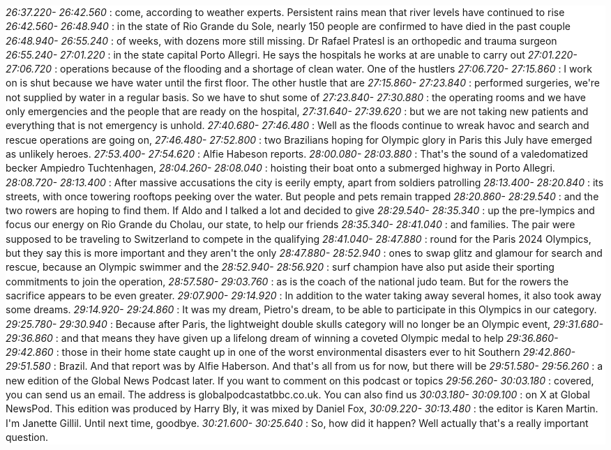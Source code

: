 *26:37.220- 26:42.560* :  come, according to weather experts. Persistent rains mean that river levels have continued to rise
*26:42.560- 26:48.940* :  in the state of Rio Grande du Sole, nearly 150 people are confirmed to have died in the past couple
*26:48.940- 26:55.240* :  of weeks, with dozens more still missing. Dr Rafael Pratesl is an orthopedic and trauma surgeon
*26:55.240- 27:01.220* :  in the state capital Porto Allegri. He says the hospitals he works at are unable to carry out
*27:01.220- 27:06.720* :  operations because of the flooding and a shortage of clean water. One of the hustlers
*27:06.720- 27:15.860* :  I work on is shut because we have water until the first floor. The other hustle that are
*27:15.860- 27:23.840* :  performed surgeries, we're not supplied by water in a regular basis. So we have to shut some of
*27:23.840- 27:30.880* :  the operating rooms and we have only emergencies and the people that are ready on the hospital,
*27:31.640- 27:39.620* :  but we are not taking new patients and everything that is not emergency is unhold.
*27:40.680- 27:46.480* :  Well as the floods continue to wreak havoc and search and rescue operations are going on,
*27:46.480- 27:52.800* :  two Brazilians hoping for Olympic glory in Paris this July have emerged as unlikely heroes.
*27:53.400- 27:54.620* :  Alfie Habeson reports.
*28:00.080- 28:03.880* :  That's the sound of a valedomatized becker Ampiedro Tuchtenhagen,
*28:04.260- 28:08.040* :  hoisting their boat onto a submerged highway in Porto Allegri.
*28:08.720- 28:13.400* :  After massive accusations the city is eerily empty, apart from soldiers patrolling
*28:13.400- 28:20.840* :  its streets, with once towering rooftops peeking over the water. But people and pets remain trapped
*28:20.860- 28:29.540* :  and the two rowers are hoping to find them. If Aldo and I talked a lot and decided to give
*28:29.540- 28:35.340* :  up the pre-lympics and focus our energy on Rio Grande du Cholau, our state, to help our friends
*28:35.340- 28:41.040* :  and families. The pair were supposed to be traveling to Switzerland to compete in the qualifying
*28:41.040- 28:47.880* :  round for the Paris 2024 Olympics, but they say this is more important and they aren't the only
*28:47.880- 28:52.940* :  ones to swap glitz and glamour for search and rescue, because an Olympic swimmer and the
*28:52.940- 28:56.920* :  surf champion have also put aside their sporting commitments to join the operation,
*28:57.580- 29:03.760* :  as is the coach of the national judo team. But for the rowers the sacrifice appears to be even greater.
*29:07.900- 29:14.920* :  In addition to the water taking away several homes, it also took away some dreams.
*29:14.920- 29:24.860* :  It was my dream, Pietro's dream, to be able to participate in this Olympics in our category.
*29:25.780- 29:30.940* :  Because after Paris, the lightweight double skulls category will no longer be an Olympic event,
*29:31.680- 29:36.860* :  and that means they have given up a lifelong dream of winning a coveted Olympic medal to help
*29:36.860- 29:42.860* :  those in their home state caught up in one of the worst environmental disasters ever to hit Southern
*29:42.860- 29:51.580* :  Brazil. And that report was by Alfie Haberson. And that's all from us for now, but there will be
*29:51.580- 29:56.260* :  a new edition of the Global News Podcast later. If you want to comment on this podcast or topics
*29:56.260- 30:03.180* :  covered, you can send us an email. The address is globalpodcastatbbc.co.uk. You can also find us
*30:03.180- 30:09.100* :  on X at Global NewsPod. This edition was produced by Harry Bly, it was mixed by Daniel Fox,
*30:09.220- 30:13.480* :  the editor is Karen Martin. I'm Janette Gillil. Until next time, goodbye.
*30:21.600- 30:25.640* :  So, how did it happen? Well actually that's a really important question.